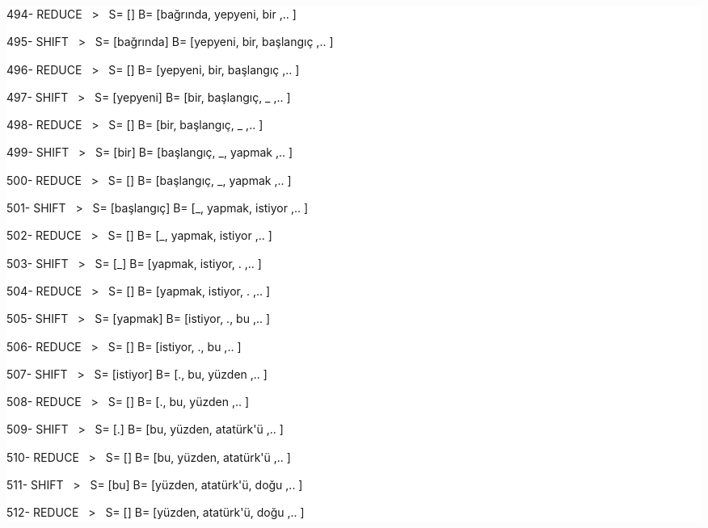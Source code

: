
494- REDUCE&nbsp;&nbsp;&nbsp;>&nbsp;&nbsp;&nbsp;S= []   B= [bağrında, yepyeni, bir ,.. ]



495- SHIFT&nbsp;&nbsp;&nbsp;>&nbsp;&nbsp;&nbsp;S= [bağrında]   B= [yepyeni, bir, başlangıç ,.. ]



496- REDUCE&nbsp;&nbsp;&nbsp;>&nbsp;&nbsp;&nbsp;S= []   B= [yepyeni, bir, başlangıç ,.. ]



497- SHIFT&nbsp;&nbsp;&nbsp;>&nbsp;&nbsp;&nbsp;S= [yepyeni]   B= [bir, başlangıç, _ ,.. ]



498- REDUCE&nbsp;&nbsp;&nbsp;>&nbsp;&nbsp;&nbsp;S= []   B= [bir, başlangıç, _ ,.. ]



499- SHIFT&nbsp;&nbsp;&nbsp;>&nbsp;&nbsp;&nbsp;S= [bir]   B= [başlangıç, _, yapmak ,.. ]



500- REDUCE&nbsp;&nbsp;&nbsp;>&nbsp;&nbsp;&nbsp;S= []   B= [başlangıç, _, yapmak ,.. ]



501- SHIFT&nbsp;&nbsp;&nbsp;>&nbsp;&nbsp;&nbsp;S= [başlangıç]   B= [_, yapmak, istiyor ,.. ]



502- REDUCE&nbsp;&nbsp;&nbsp;>&nbsp;&nbsp;&nbsp;S= []   B= [_, yapmak, istiyor ,.. ]



503- SHIFT&nbsp;&nbsp;&nbsp;>&nbsp;&nbsp;&nbsp;S= [_]   B= [yapmak, istiyor, . ,.. ]



504- REDUCE&nbsp;&nbsp;&nbsp;>&nbsp;&nbsp;&nbsp;S= []   B= [yapmak, istiyor, . ,.. ]



505- SHIFT&nbsp;&nbsp;&nbsp;>&nbsp;&nbsp;&nbsp;S= [yapmak]   B= [istiyor, ., bu ,.. ]



506- REDUCE&nbsp;&nbsp;&nbsp;>&nbsp;&nbsp;&nbsp;S= []   B= [istiyor, ., bu ,.. ]



507- SHIFT&nbsp;&nbsp;&nbsp;>&nbsp;&nbsp;&nbsp;S= [istiyor]   B= [., bu, yüzden ,.. ]



508- REDUCE&nbsp;&nbsp;&nbsp;>&nbsp;&nbsp;&nbsp;S= []   B= [., bu, yüzden ,.. ]



509- SHIFT&nbsp;&nbsp;&nbsp;>&nbsp;&nbsp;&nbsp;S= [.]   B= [bu, yüzden, atatürk'ü ,.. ]



510- REDUCE&nbsp;&nbsp;&nbsp;>&nbsp;&nbsp;&nbsp;S= []   B= [bu, yüzden, atatürk'ü ,.. ]



511- SHIFT&nbsp;&nbsp;&nbsp;>&nbsp;&nbsp;&nbsp;S= [bu]   B= [yüzden, atatürk'ü, doğu ,.. ]



512- REDUCE&nbsp;&nbsp;&nbsp;>&nbsp;&nbsp;&nbsp;S= []   B= [yüzden, atatürk'ü, doğu ,.. ]



